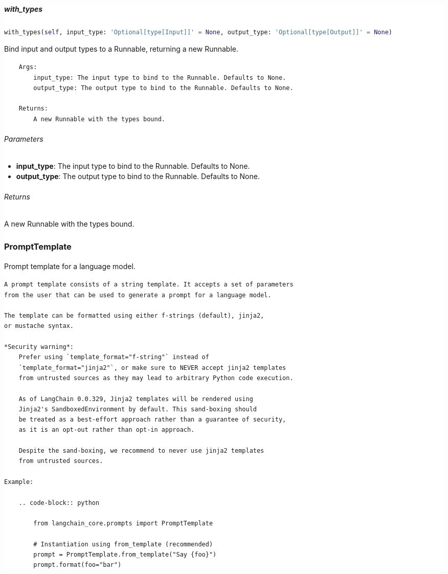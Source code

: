 ##### with_types

```python
with_types(self, input_type: 'Optional[type[Input]]' = None, output_type: 'Optional[type[Output]]' = None)
```

Bind input and output types to a Runnable, returning a new Runnable.

        Args:
            input_type: The input type to bind to the Runnable. Defaults to None.
            output_type: The output type to bind to the Runnable. Defaults to None.

        Returns:
            A new Runnable with the types bound.

###### Parameters

- **input_type**: The input type to bind to the Runnable. Defaults to None.
- **output_type**: The output type to bind to the Runnable. Defaults to None.

###### Returns

A new Runnable with the types bound.

### PromptTemplate

Prompt template for a language model.

    A prompt template consists of a string template. It accepts a set of parameters
    from the user that can be used to generate a prompt for a language model.

    The template can be formatted using either f-strings (default), jinja2,
    or mustache syntax.

    *Security warning*:
        Prefer using `template_format="f-string"` instead of
        `template_format="jinja2"`, or make sure to NEVER accept jinja2 templates
        from untrusted sources as they may lead to arbitrary Python code execution.

        As of LangChain 0.0.329, Jinja2 templates will be rendered using
        Jinja2's SandboxedEnvironment by default. This sand-boxing should
        be treated as a best-effort approach rather than a guarantee of security,
        as it is an opt-out rather than opt-in approach.

        Despite the sand-boxing, we recommend to never use jinja2 templates
        from untrusted sources.

    Example:

        .. code-block:: python

            from langchain_core.prompts import PromptTemplate

            # Instantiation using from_template (recommended)
            prompt = PromptTemplate.from_template("Say {foo}")
            prompt.format(foo="bar")
